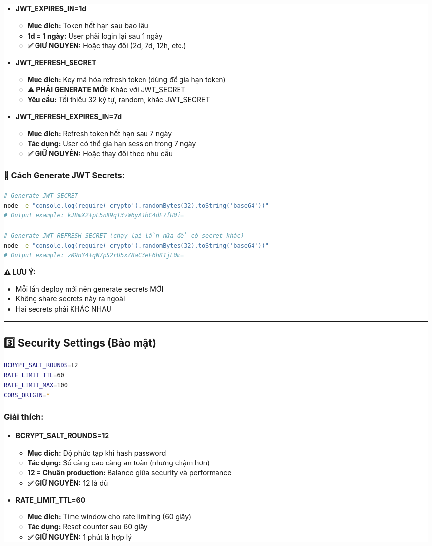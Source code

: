 - **JWT_EXPIRES_IN=1d**
  - **Mục đích:** Token hết hạn sau bao lâu
  - **1d = 1 ngày:** User phải login lại sau 1 ngày
  - **✅ GIỮ NGUYÊN:** Hoặc thay đổi (2d, 7d, 12h, etc.)

- **JWT_REFRESH_SECRET**
  - **Mục đích:** Key mã hóa refresh token (dùng để gia hạn token)
  - **⚠️ PHẢI GENERATE MỚI:** Khác với JWT_SECRET
  - **Yêu cầu:** Tối thiểu 32 ký tự, random, khác JWT_SECRET

- **JWT_REFRESH_EXPIRES_IN=7d**
  - **Mục đích:** Refresh token hết hạn sau 7 ngày
  - **Tác dụng:** User có thể gia hạn session trong 7 ngày
  - **✅ GIỮ NGUYÊN:** Hoặc thay đổi theo nhu cầu

### 🔐 Cách Generate JWT Secrets:

```bash
# Generate JWT_SECRET
node -e "console.log(require('crypto').randomBytes(32).toString('base64'))"
# Output example: kJ8mX2+pL5nR9qT3vW6yA1bC4dE7fH0i=

# Generate JWT_REFRESH_SECRET (chạy lại lần nữa để có secret khác)
node -e "console.log(require('crypto').randomBytes(32).toString('base64'))"
# Output example: zM9nY4+qN7pS2rU5xZ8aC3eF6hK1jL0m=
```

**⚠️ LƯU Ý:**
- Mỗi lần deploy mới nên generate secrets MỚI
- Không share secrets này ra ngoài
- Hai secrets phải KHÁC NHAU

---

## 3️⃣ Security Settings (Bảo mật)

```bash
BCRYPT_SALT_ROUNDS=12
RATE_LIMIT_TTL=60
RATE_LIMIT_MAX=100
CORS_ORIGIN=*
```

### Giải thích:
- **BCRYPT_SALT_ROUNDS=12**
  - **Mục đích:** Độ phức tạp khi hash password
  - **Tác dụng:** Số càng cao càng an toàn (nhưng chậm hơn)
  - **12 = Chuẩn production:** Balance giữa security và performance
  - **✅ GIỮ NGUYÊN:** 12 là đủ

- **RATE_LIMIT_TTL=60**
  - **Mục đích:** Time window cho rate limiting (60 giây)
  - **Tác dụng:** Reset counter sau 60 giây
  - **✅ GIỮ NGUYÊN:** 1 phút là hợp lý
